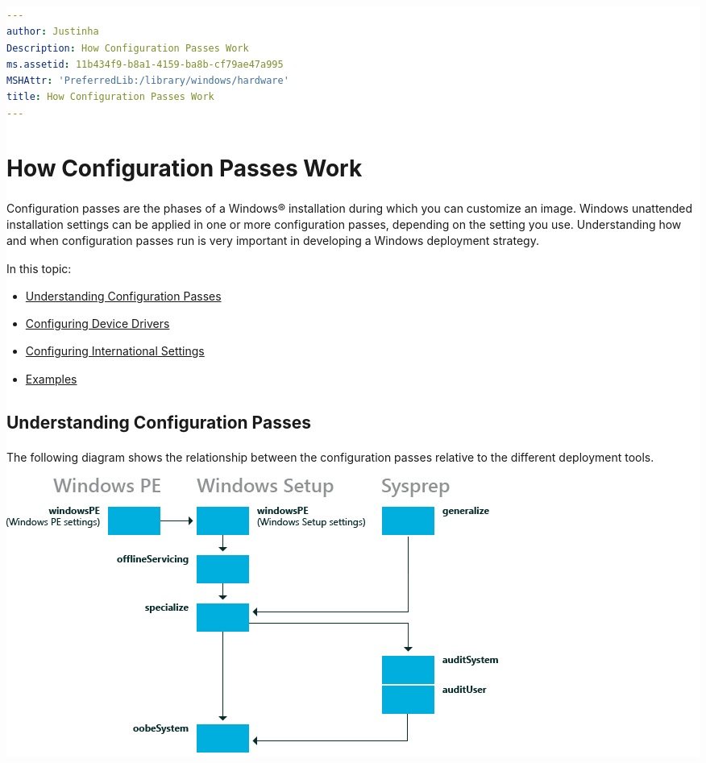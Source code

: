```yaml
---
author: Justinha
Description: How Configuration Passes Work
ms.assetid: 11b434f9-b8a1-4159-ba8b-cf79ae47a995
MSHAttr: 'PreferredLib:/library/windows/hardware'
title: How Configuration Passes Work
---
```


# How Configuration Passes Work


Configuration passes are the phases of a Windows® installation during which you can customize an image. Windows unattended installation settings can be applied in one or more configuration passes, depending on the setting you use. Understanding how and when configuration passes run is very important in developing a Windows deployment strategy.

In this topic:

-   [Understanding Configuration Passes](#understand)

-   [Configuring Device Drivers](#configdevice)

-   [Configuring International Settings](#configintsettings)

-   [Examples](#examples)

## <span id="understand"></span><span id="UNDERSTAND"></span>Understanding Configuration Passes


The following diagram shows the relationship between the configuration passes relative to the different deployment tools.

![configuration passes overview](images/dep-win8-l-configpassesandexes.jpg)
